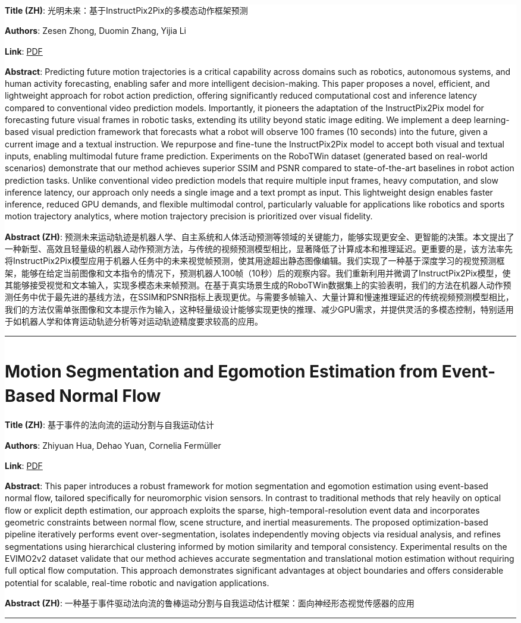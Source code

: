 **Title (ZH)**: 光明未来：基于InstructPix2Pix的多模态动作框架预测 

**Authors**: Zesen Zhong, Duomin Zhang, Yijia Li  

**Link**: [PDF](https://arxiv.org/pdf/2507.14809)  

**Abstract**: Predicting future motion trajectories is a critical capability across domains such as robotics, autonomous systems, and human activity forecasting, enabling safer and more intelligent decision-making. This paper proposes a novel, efficient, and lightweight approach for robot action prediction, offering significantly reduced computational cost and inference latency compared to conventional video prediction models. Importantly, it pioneers the adaptation of the InstructPix2Pix model for forecasting future visual frames in robotic tasks, extending its utility beyond static image editing. We implement a deep learning-based visual prediction framework that forecasts what a robot will observe 100 frames (10 seconds) into the future, given a current image and a textual instruction. We repurpose and fine-tune the InstructPix2Pix model to accept both visual and textual inputs, enabling multimodal future frame prediction. Experiments on the RoboTWin dataset (generated based on real-world scenarios) demonstrate that our method achieves superior SSIM and PSNR compared to state-of-the-art baselines in robot action prediction tasks. Unlike conventional video prediction models that require multiple input frames, heavy computation, and slow inference latency, our approach only needs a single image and a text prompt as input. This lightweight design enables faster inference, reduced GPU demands, and flexible multimodal control, particularly valuable for applications like robotics and sports motion trajectory analytics, where motion trajectory precision is prioritized over visual fidelity. 

**Abstract (ZH)**: 预测未来运动轨迹是机器人学、自主系统和人体活动预测等领域的关键能力，能够实现更安全、更智能的决策。本文提出了一种新型、高效且轻量级的机器人动作预测方法，与传统的视频预测模型相比，显著降低了计算成本和推理延迟。更重要的是，该方法率先将InstructPix2Pix模型应用于机器人任务中的未来视觉帧预测，使其用途超出静态图像编辑。我们实现了一种基于深度学习的视觉预测框架，能够在给定当前图像和文本指令的情况下，预测机器人100帧（10秒）后的观察内容。我们重新利用并微调了InstructPix2Pix模型，使其能够接受视觉和文本输入，实现多模态未来帧预测。在基于真实场景生成的RoboTWin数据集上的实验表明，我们的方法在机器人动作预测任务中优于最先进的基线方法，在SSIM和PSNR指标上表现更优。与需要多帧输入、大量计算和慢速推理延迟的传统视频预测模型相比，我们的方法仅需单张图像和文本提示作为输入，这种轻量级设计能够实现更快的推理、减少GPU需求，并提供灵活的多模态控制，特别适用于如机器人学和体育运动轨迹分析等对运动轨迹精度要求较高的应用。 

---
# Motion Segmentation and Egomotion Estimation from Event-Based Normal Flow 

**Title (ZH)**: 基于事件的法向流的运动分割与自我运动估计 

**Authors**: Zhiyuan Hua, Dehao Yuan, Cornelia Fermüller  

**Link**: [PDF](https://arxiv.org/pdf/2507.14500)  

**Abstract**: This paper introduces a robust framework for motion segmentation and egomotion estimation using event-based normal flow, tailored specifically for neuromorphic vision sensors. In contrast to traditional methods that rely heavily on optical flow or explicit depth estimation, our approach exploits the sparse, high-temporal-resolution event data and incorporates geometric constraints between normal flow, scene structure, and inertial measurements. The proposed optimization-based pipeline iteratively performs event over-segmentation, isolates independently moving objects via residual analysis, and refines segmentations using hierarchical clustering informed by motion similarity and temporal consistency. Experimental results on the EVIMO2v2 dataset validate that our method achieves accurate segmentation and translational motion estimation without requiring full optical flow computation. This approach demonstrates significant advantages at object boundaries and offers considerable potential for scalable, real-time robotic and navigation applications. 

**Abstract (ZH)**: 一种基于事件驱动法向流的鲁棒运动分割与自我运动估计框架：面向神经形态视觉传感器的应用 

---